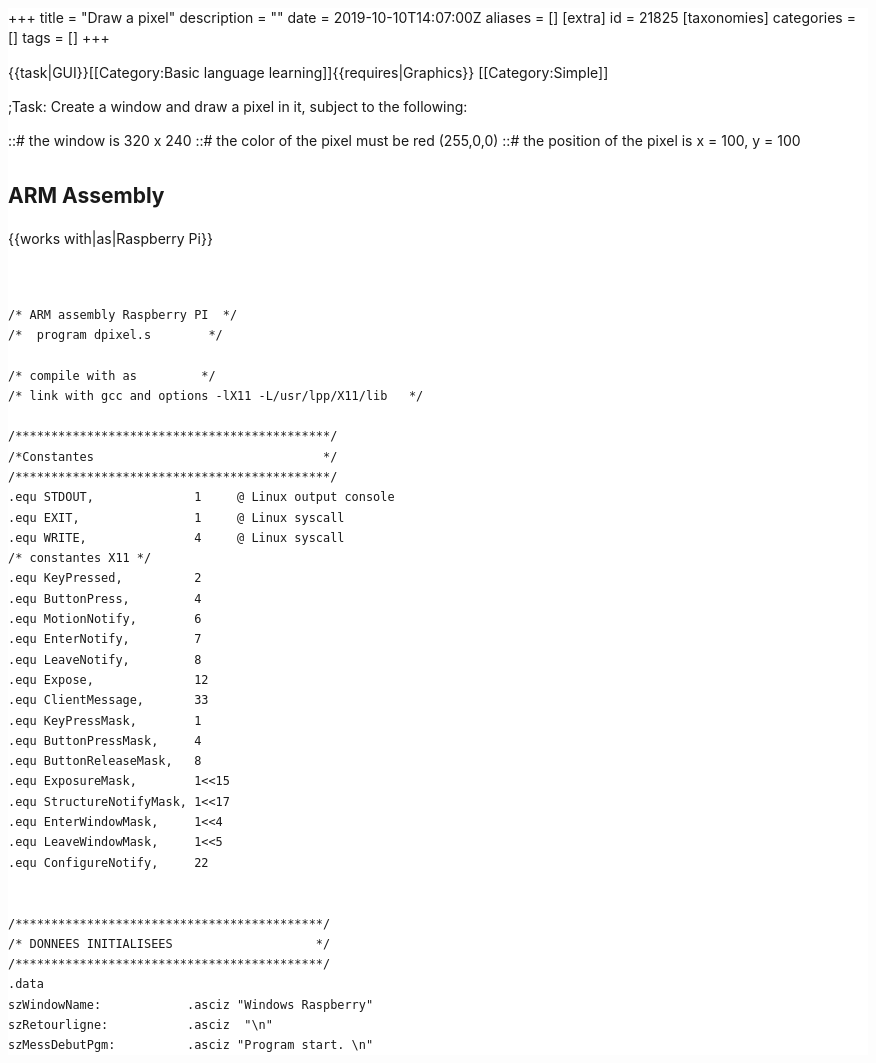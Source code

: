 +++
title = "Draw a pixel"
description = ""
date = 2019-10-10T14:07:00Z
aliases = []
[extra]
id = 21825
[taxonomies]
categories = []
tags = []
+++

{{task|GUI}}[[Category:Basic language learning]]{{requires|Graphics}} [[Category:Simple]]

;Task:
Create a window and draw a pixel in it, subject to the following:

::#  the window is 320 x 240
::#  the color of the pixel must be red (255,0,0)
::#  the position of the pixel is x = 100, y = 100


## ARM Assembly

{{works with|as|Raspberry Pi}}

```ARM Assembly


/* ARM assembly Raspberry PI  */
/*  program dpixel.s        */

/* compile with as         */
/* link with gcc and options -lX11 -L/usr/lpp/X11/lib   */

/********************************************/
/*Constantes                                */
/********************************************/
.equ STDOUT,              1     @ Linux output console
.equ EXIT,                1     @ Linux syscall
.equ WRITE,               4     @ Linux syscall
/* constantes X11 */
.equ KeyPressed,          2
.equ ButtonPress,         4
.equ MotionNotify,        6
.equ EnterNotify,         7
.equ LeaveNotify,         8
.equ Expose,              12
.equ ClientMessage,       33
.equ KeyPressMask,        1
.equ ButtonPressMask,     4
.equ ButtonReleaseMask,   8
.equ ExposureMask,        1<<15
.equ StructureNotifyMask, 1<<17
.equ EnterWindowMask,     1<<4
.equ LeaveWindowMask,     1<<5 
.equ ConfigureNotify,     22


/*******************************************/
/* DONNEES INITIALISEES                    */
/*******************************************/ 
.data
szWindowName:            .asciz "Windows Raspberry"
szRetourligne:           .asciz  "\n"
szMessDebutPgm:          .asciz "Program start. \n"
```